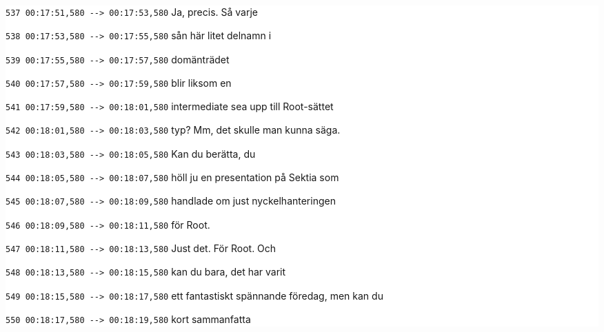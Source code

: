 

`537 00:17:51,580 --> 00:17:53,580`
Ja, precis. Så varje



`538 00:17:53,580 --> 00:17:55,580`
sån här litet delnamn i



`539 00:17:55,580 --> 00:17:57,580`
domänträdet



`540 00:17:57,580 --> 00:17:59,580`
blir liksom en



`541 00:17:59,580 --> 00:18:01,580`
intermediate sea upp till Root-sättet



`542 00:18:01,580 --> 00:18:03,580`
typ? Mm, det skulle man kunna säga.



`543 00:18:03,580 --> 00:18:05,580`
Kan du berätta, du



`544 00:18:05,580 --> 00:18:07,580`
höll ju en presentation på Sektia som



`545 00:18:07,580 --> 00:18:09,580`
handlade om just nyckelhanteringen



`546 00:18:09,580 --> 00:18:11,580`
för Root.



`547 00:18:11,580 --> 00:18:13,580`
Just det. För Root. Och



`548 00:18:13,580 --> 00:18:15,580`
kan du bara, det har varit



`549 00:18:15,580 --> 00:18:17,580`
ett fantastiskt spännande föredag, men kan du



`550 00:18:17,580 --> 00:18:19,580`
kort sammanfatta
